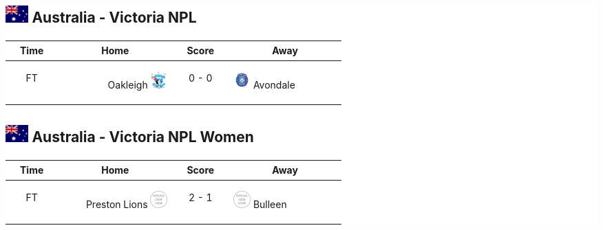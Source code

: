 </div>


## <img src="/static/logos/Australia-Victoria NPL.png" height="25px"> Australia - Victoria NPL

<div align="center">

&emsp;Time&emsp; | &emsp;&emsp;&emsp;&emsp;Home&emsp;&emsp;&emsp;&emsp; | &emsp;Score&emsp; | &emsp;&emsp;&emsp;&emsp;Away&emsp;&emsp;&emsp;&emsp; |
| ------------ | ------------ | ------------ | ------------ |
| <p align="center">FT</p> | <p align="right">Oakleigh <img src="/static/logos/Oakleigh Cannons FC.png" height="25px"></p> | <p align="center">0 - 0</p> | <p align="left"><img src="/static/logos/Avondale FC.png" height="25px"> Avondale</p> |
</div>


## <img src="/static/logos/Australia-Victoria NPL Women.png" height="25px"> Australia - Victoria NPL Women

<div align="center">

&emsp;Time&emsp; | &emsp;&emsp;&emsp;&emsp;Home&emsp;&emsp;&emsp;&emsp; | &emsp;Score&emsp; | &emsp;&emsp;&emsp;&emsp;Away&emsp;&emsp;&emsp;&emsp; |
| ------------ | ------------ | ------------ | ------------ |
| <p align="center">FT</p> | <p align="right">Preston Lions <img src="/static/logos/Preston Lions.png" height="25px"></p> | <p align="center">2 - 1</p> | <p align="left"><img src="/static/logos/FC Bulleen Lions.png" height="25px"> Bulleen</p> |
</div>

